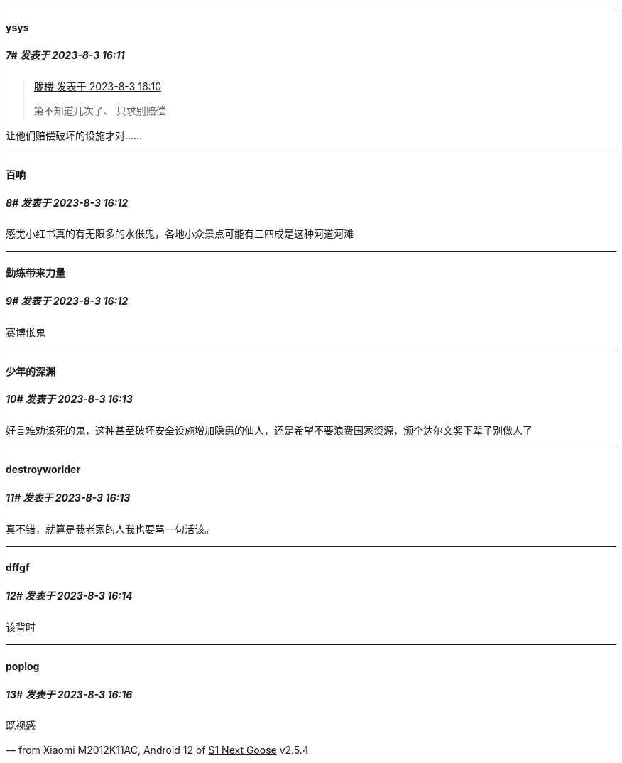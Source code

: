 *****

####  ysys  
##### 7#       发表于 2023-8-3 16:11

<blockquote><a href="httphttps://bbs.saraba1st.com/2b/forum.php?mod=redirect&amp;goto=findpost&amp;pid=61894144&amp;ptid=2146949" target="_blank">胧楼 发表于 2023-8-3 16:10</a>

第不知道几次了、 只求别赔偿</blockquote>
让他们赔偿破坏的设施才对……

*****

####  百响  
##### 8#       发表于 2023-8-3 16:12

感觉小红书真的有无限多的水伥鬼，各地小众景点可能有三四成是这种河道河滩

*****

####  勤练带来力量  
##### 9#       发表于 2023-8-3 16:12

赛博伥鬼

*****

####  少年的深渊  
##### 10#       发表于 2023-8-3 16:13

好言难劝该死的鬼，这种甚至破坏安全设施增加隐患的仙人，还是希望不要浪费国家资源，颁个达尔文奖下辈子别做人了

*****

####  destroyworlder  
##### 11#       发表于 2023-8-3 16:13

真不错，就算是我老家的人我也要骂一句活该。

*****

####  dffgf  
##### 12#       发表于 2023-8-3 16:14

该背时

*****

####  poplog  
##### 13#       发表于 2023-8-3 16:16

既视感

— from Xiaomi M2012K11AC, Android 12 of [S1 Next Goose](https://pan.baidu.com/s/1mi43uRm) v2.5.4
